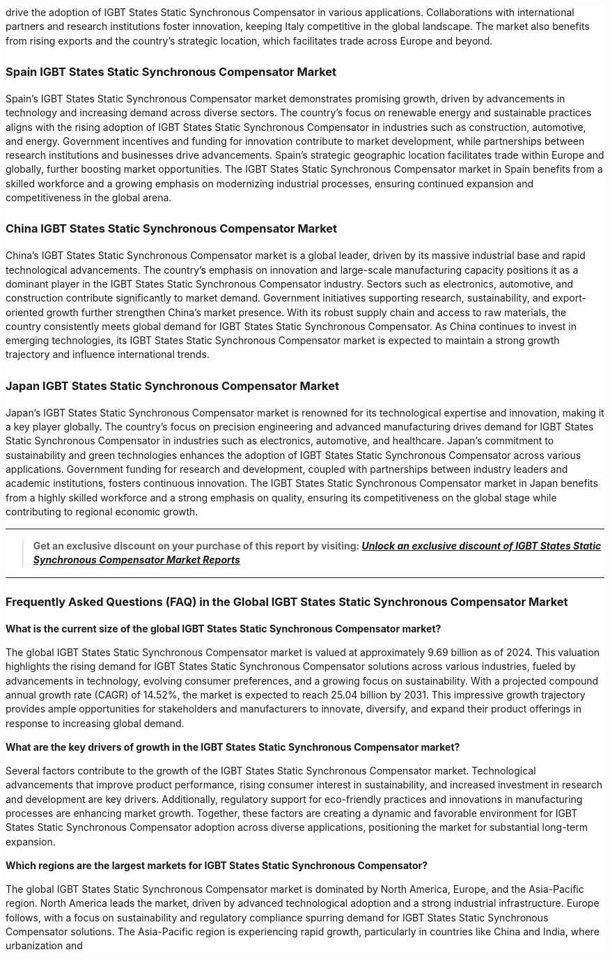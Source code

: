 drive the adoption of IGBT States Static Synchronous Compensator in various applications. Collaborations with international partners and research institutions foster innovation, keeping Italy competitive in the global landscape. The market also benefits from rising exports and the country&rsquo;s strategic location, which facilitates trade across Europe and beyond.</p><h3>Spain IGBT States Static Synchronous Compensator Market</h3><p>Spain&rsquo;s IGBT States Static Synchronous Compensator market demonstrates promising growth, driven by advancements in technology and increasing demand across diverse sectors. The country&rsquo;s focus on renewable energy and sustainable practices aligns with the rising adoption of IGBT States Static Synchronous Compensator in industries such as construction, automotive, and energy. Government incentives and funding for innovation contribute to market development, while partnerships between research institutions and businesses drive advancements. Spain&rsquo;s strategic geographic location facilitates trade within Europe and globally, further boosting market opportunities. The IGBT States Static Synchronous Compensator market in Spain benefits from a skilled workforce and a growing emphasis on modernizing industrial processes, ensuring continued expansion and competitiveness in the global arena.</p><h3>China IGBT States Static Synchronous Compensator Market</h3><p>China&rsquo;s IGBT States Static Synchronous Compensator market is a global leader, driven by its massive industrial base and rapid technological advancements. The country&rsquo;s emphasis on innovation and large-scale manufacturing capacity positions it as a dominant player in the IGBT States Static Synchronous Compensator industry. Sectors such as electronics, automotive, and construction contribute significantly to market demand. Government initiatives supporting research, sustainability, and export-oriented growth further strengthen China&rsquo;s market presence. With its robust supply chain and access to raw materials, the country consistently meets global demand for IGBT States Static Synchronous Compensator. As China continues to invest in emerging technologies, its IGBT States Static Synchronous Compensator market is expected to maintain a strong growth trajectory and influence international trends.</p><h3>Japan IGBT States Static Synchronous Compensator Market</h3><p>Japan&rsquo;s IGBT States Static Synchronous Compensator market is renowned for its technological expertise and innovation, making it a key player globally. The country&rsquo;s focus on precision engineering and advanced manufacturing drives demand for IGBT States Static Synchronous Compensator in industries such as electronics, automotive, and healthcare. Japan&rsquo;s commitment to sustainability and green technologies enhances the adoption of IGBT States Static Synchronous Compensator across various applications. Government funding for research and development, coupled with partnerships between industry leaders and academic institutions, fosters continuous innovation. The IGBT States Static Synchronous Compensator market in Japan benefits from a highly skilled workforce and a strong emphasis on quality, ensuring its competitiveness on the global stage while contributing to regional economic growth.</p><hr /><blockquote><p><strong>Get an exclusive discount on your purchase of this report by visiting: <em><a href="://marketresearchpulse.com/ask-for-discount/142990?utm_source=Github&amp;utm_medium=091">Unlock an exclusive discount of IGBT States Static Synchronous Compensator Market Reports</a></em>&nbsp;</strong></p></blockquote><hr /><h3>Frequently Asked Questions (FAQ) in the Global IGBT States Static Synchronous Compensator Market</h3><p><strong>What is the current size of the global IGBT States Static Synchronous Compensator market?</strong></p><p>The global IGBT States Static Synchronous Compensator market is valued at approximately 9.69 billion as of 2024. This valuation highlights the rising demand for IGBT States Static Synchronous Compensator solutions across various industries, fueled by advancements in technology, evolving consumer preferences, and a growing focus on sustainability. With a projected compound annual growth rate (CAGR) of 14.52%, the market is expected to reach 25.04 billion by 2031. This impressive growth trajectory provides ample opportunities for stakeholders and manufacturers to innovate, diversify, and expand their product offerings in response to increasing global demand.</p><p><strong>What are the key drivers of growth in the IGBT States Static Synchronous Compensator market?</strong></p><p>Several factors contribute to the growth of the IGBT States Static Synchronous Compensator market. Technological advancements that improve product performance, rising consumer interest in sustainability, and increased investment in research and development are key drivers. Additionally, regulatory support for eco-friendly practices and innovations in manufacturing processes are enhancing market growth. Together, these factors are creating a dynamic and favorable environment for IGBT States Static Synchronous Compensator adoption across diverse applications, positioning the market for substantial long-term expansion.</p><p><strong>Which regions are the largest markets for IGBT States Static Synchronous Compensator?</strong></p><p>The global IGBT States Static Synchronous Compensator market is dominated by North America, Europe, and the Asia-Pacific region. North America leads the market, driven by advanced technological adoption and a strong industrial infrastructure. Europe follows, with a focus on sustainability and regulatory compliance spurring demand for IGBT States Static Synchronous Compensator solutions. The Asia-Pacific region is experiencing rapid growth, particularly in countries like China and India, where urbanization and